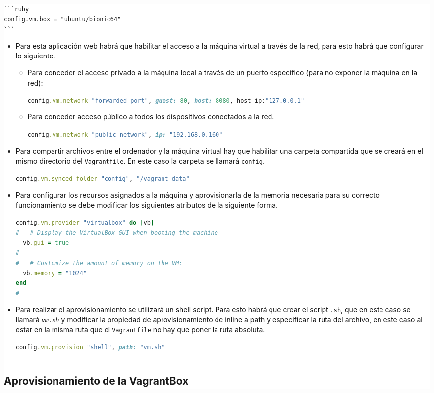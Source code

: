     ```ruby
    config.vm.box = "ubuntu/bionic64"
    ```

- Para esta aplicación web habrá que habilitar el acceso a la máquina virtual a través de la red, para esto habrá que configurar lo siguiente.
    - Para conceder el acceso privado a la máquina local a través de un puerto específico (para no exponer la máquina en la red):

        ```ruby
        config.vm.network "forwarded_port", guest: 80, host: 8080, host_ip:"127.0.0.1"
        ```

    - Para conceder acceso público a todos los dispositivos conectados a la red.

        ```ruby
        config.vm.network "public_network", ip: "192.168.0.160"
        ```

- Para compartir archivos entre el ordenador y la máquina virtual hay que habilitar una carpeta compartida que se creará en el mismo directorio del `Vagrantfile`. En este caso la carpeta se llamará `config`.

    ```ruby
    config.vm.synced_folder "config", "/vagrant_data"
    ```

- Para configurar los recursos asignados a la máquina y aprovisionarla de la memoria necesaria para su correcto funcionamiento se debe modificar los siguientes atributos de la siguiente forma.

    ```ruby
    config.vm.provider "virtualbox" do |vb|
    #   # Display the VirtualBox GUI when booting the machine
      vb.gui = true
    #
    #   # Customize the amount of memory on the VM:
      vb.memory = "1024"
    end
    #
    ```

- Para realizar el aprovisionamiento se utilizará un shell script. Para esto habrá que crear el script `.sh`, que en este caso se llamará *`vm.sh`* y modificar la propiedad de aprovisionamiento de inline a path y especificar la ruta del archivo, en este caso al estar en la misma ruta que el `Vagrantfile` no hay que poner la ruta absoluta.

    ```ruby
    config.vm.provision "shell", path: "vm.sh"
    ```

---

## Aprovisionamiento de la VagrantBox
